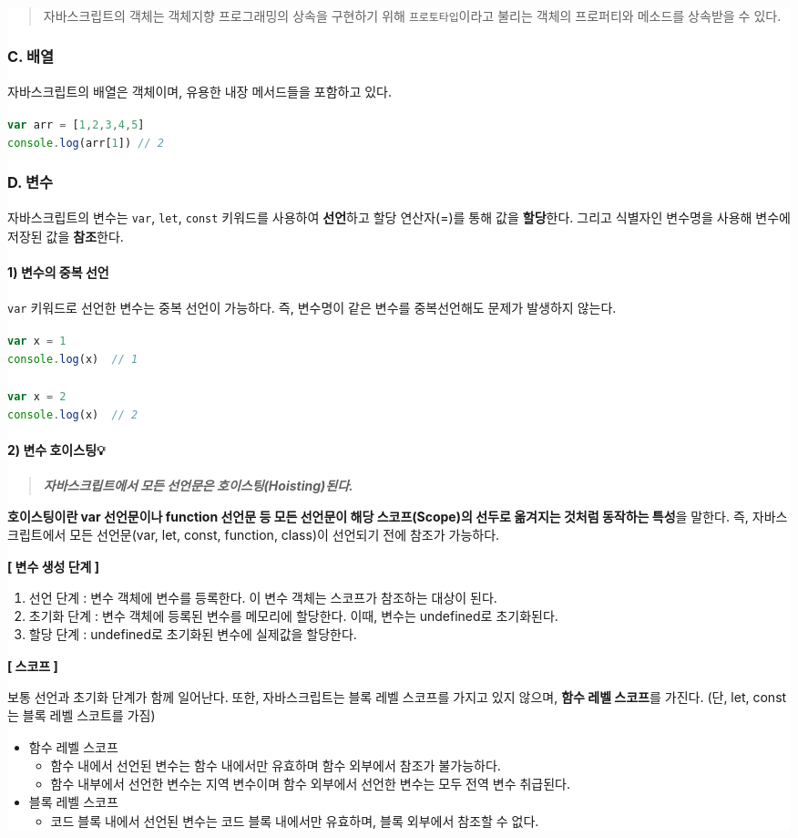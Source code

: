 > 자바스크립트의 객체는 객체지향 프로그래밍의 상속을 구현하기 위해 `프로토타입`이라고 불리는 객체의 프로퍼티와 메소드를 상속받을 수 있다.



### C. 배열

자바스크립트의 배열은 객체이며, 유용한 내장 메서드들을 포함하고 있다.

```javascript
var arr = [1,2,3,4,5]
console.log(arr[1])	// 2
```



### D. 변수

자바스크립트의 변수는 `var`, `let`, `const` 키워드를 사용하여 **선언**하고 할당 연산자(=)를 통해 값을 **할당**한다. 그리고 식별자인 변수명을 사용해 변수에 저장된 값을 **참조**한다.



#### 1) 변수의 중복 선언

`var` 키워드로 선언한 변수는 중복 선언이 가능하다. 즉, 변수명이 같은 변수를 중복선언해도 문제가 발생하지 않는다.

```javascript
var x = 1
console.log(x)	// 1

var x = 2
console.log(x)	// 2
```



#### 2) 변수 호이스팅💡

> ***자바스크립트에서 모든 선언문은 호이스팅(Hoisting)된다.***

**호이스팅이란 var 선언문이나 function 선언문 등 모든 선언문이 해당 스코프(Scope)의 선두로 옮겨지는 것처럼 동작하는 특성**을 말한다. 즉, 자바스크립트에서 모든 선언문(var, let, const, function, class)이 선언되기 전에 참조가 가능하다.



**[ 변수 생성 단계 ]**

1. 선언 단계 : 변수 객체에 변수를 등록한다. 이 변수 객체는 스코프가 참조하는 대상이 된다.
2. 초기화 단계 : 변수 객체에 등록된 변수를 메모리에 할당한다. 이때, 변수는 undefined로 초기화된다.
3. 할당 단계 : undefined로 초기화된 변수에 실제값을 할당한다.



**[ 스코프 ]**

보통 선언과 초기화 단계가 함께 일어난다. 또한, 자바스크립트는 블록 레벨 스코프를 가지고 있지 않으며, **함수 레벨 스코프**를 가진다. (단, let, const는 블록 레벨 스코트를 가짐)

- 함수 레벨 스코프
  - 함수 내에서 선언된 변수는 함수 내에서만 유효하며 함수 외부에서 참조가 불가능하다. 
  - 함수 내부에서 선언한 변수는 지역 변수이며 함수 외부에서 선언한 변수는 모두 전역 변수 취급된다.
- 블록 레벨 스코프 
  - 코드 블록 내에서 선언된 변수는 코드 블록 내에서만 유효하며, 블록 외부에서 참조할 수 없다.
